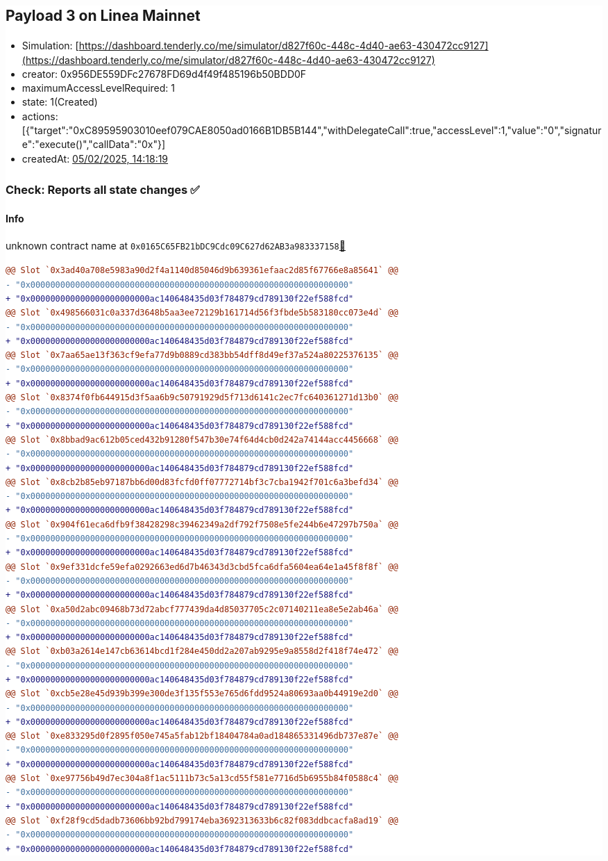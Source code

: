 ## Payload 3 on Linea Mainnet

- Simulation: [https://dashboard.tenderly.co/me/simulator/d827f60c-448c-4d40-ae63-430472cc9127](https://dashboard.tenderly.co/me/simulator/d827f60c-448c-4d40-ae63-430472cc9127)
- creator: 0x956DE559DFc27678FD69d4f49f485196b50BDD0F
- maximumAccessLevelRequired: 1
- state: 1(Created)
- actions: [{"target":"0xC89595903010eef079CAE8050ad0166B1DB5B144","withDelegateCall":true,"accessLevel":1,"value":"0","signature":"execute()","callData":"0x"}]
- createdAt: [05/02/2025, 14:18:19](https://lineascan.build/tx/0xba22de77bb4d977373ae14f5124f16f0c055b6148544b0a3534827b8e7858212)

### Check: Reports all state changes :white_check_mark:

#### Info


unknown contract name at `0x0165C65FB21bDC9Cdc09C627d62AB3a983337158`[:ghost:](https://github.com/bgd-labs/aave-address-book "AaveV3Linea.EMISSION_MANAGER")
```diff
@@ Slot `0x3ad40a708e5983a90d2f4a1140d85046d9b639361efaac2d85f67766e8a85641` @@
- "0x0000000000000000000000000000000000000000000000000000000000000000"
+ "0x000000000000000000000000ac140648435d03f784879cd789130f22ef588fcd"
@@ Slot `0x498566031c0a337d3648b5aa3ee72129b161714d56f3fbde5b583180cc073e4d` @@
- "0x0000000000000000000000000000000000000000000000000000000000000000"
+ "0x000000000000000000000000ac140648435d03f784879cd789130f22ef588fcd"
@@ Slot `0x7aa65ae13f363cf9efa77d9b0889cd383bb54dff8d49ef37a524a80225376135` @@
- "0x0000000000000000000000000000000000000000000000000000000000000000"
+ "0x000000000000000000000000ac140648435d03f784879cd789130f22ef588fcd"
@@ Slot `0x8374f0fb644915d3f5aa6b9c50791929d5f713d6141c2ec7fc640361271d13b0` @@
- "0x0000000000000000000000000000000000000000000000000000000000000000"
+ "0x000000000000000000000000ac140648435d03f784879cd789130f22ef588fcd"
@@ Slot `0x8bbad9ac612b05ced432b91280f547b30e74f64d4cb0d242a74144acc4456668` @@
- "0x0000000000000000000000000000000000000000000000000000000000000000"
+ "0x000000000000000000000000ac140648435d03f784879cd789130f22ef588fcd"
@@ Slot `0x8cb2b85eb97187bb6d00d83fcfd0ff07772714bf3c7cba1942f701c6a3befd34` @@
- "0x0000000000000000000000000000000000000000000000000000000000000000"
+ "0x000000000000000000000000ac140648435d03f784879cd789130f22ef588fcd"
@@ Slot `0x904f61eca6dfb9f38428298c39462349a2df792f7508e5fe244b6e47297b750a` @@
- "0x0000000000000000000000000000000000000000000000000000000000000000"
+ "0x000000000000000000000000ac140648435d03f784879cd789130f22ef588fcd"
@@ Slot `0x9ef331dcfe59efa0292663ed6d7b46343d3cbd5fca6dfa5604ea64e1a45f8f8f` @@
- "0x0000000000000000000000000000000000000000000000000000000000000000"
+ "0x000000000000000000000000ac140648435d03f784879cd789130f22ef588fcd"
@@ Slot `0xa50d2abc09468b73d72abcf777439da4d85037705c2c07140211ea8e5e2ab46a` @@
- "0x0000000000000000000000000000000000000000000000000000000000000000"
+ "0x000000000000000000000000ac140648435d03f784879cd789130f22ef588fcd"
@@ Slot `0xb03a2614e147cb63614bcd1f284e450dd2a207ab9295e9a8558d2f418f74e472` @@
- "0x0000000000000000000000000000000000000000000000000000000000000000"
+ "0x000000000000000000000000ac140648435d03f784879cd789130f22ef588fcd"
@@ Slot `0xcb5e28e45d939b399e300de3f135f553e765d6fdd9524a80693aa0b44919e2d0` @@
- "0x0000000000000000000000000000000000000000000000000000000000000000"
+ "0x000000000000000000000000ac140648435d03f784879cd789130f22ef588fcd"
@@ Slot `0xe833295d0f2895f050e745a5fab12bf18404784a0ad184865331496db737e87e` @@
- "0x0000000000000000000000000000000000000000000000000000000000000000"
+ "0x000000000000000000000000ac140648435d03f784879cd789130f22ef588fcd"
@@ Slot `0xe97756b49d7ec304a8f1ac5111b73c5a13cd55f581e7716d5b6955b84f0588c4` @@
- "0x0000000000000000000000000000000000000000000000000000000000000000"
+ "0x000000000000000000000000ac140648435d03f784879cd789130f22ef588fcd"
@@ Slot `0xf28f9cd5dadb73606bb92bd799174eba3692313633b6c82f083ddbcacfa8ad19` @@
- "0x0000000000000000000000000000000000000000000000000000000000000000"
+ "0x000000000000000000000000ac140648435d03f784879cd789130f22ef588fcd"
```
